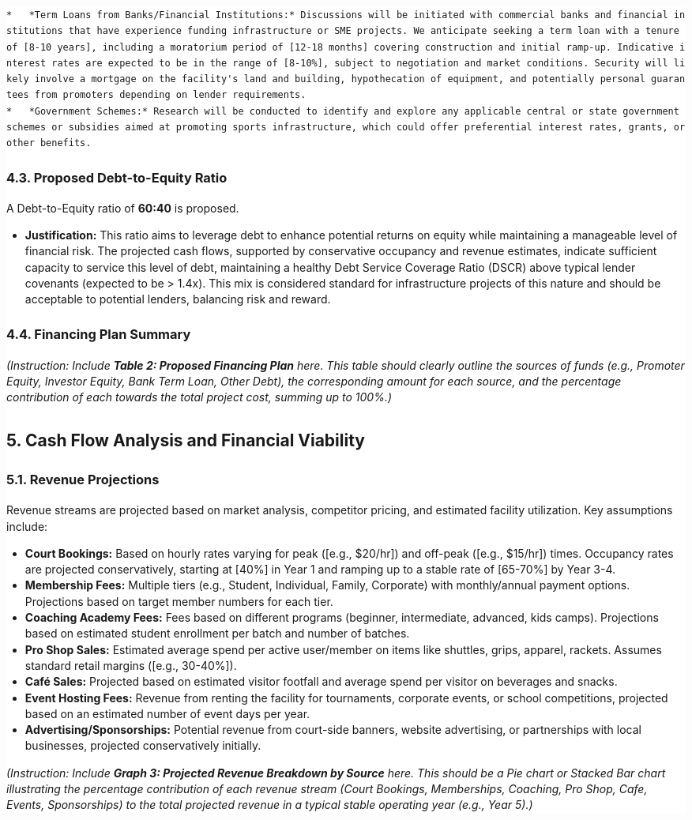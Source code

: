     *   *Term Loans from Banks/Financial Institutions:* Discussions will be initiated with commercial banks and financial institutions that have experience funding infrastructure or SME projects. We anticipate seeking a term loan with a tenure of [8-10 years], including a moratorium period of [12-18 months] covering construction and initial ramp-up. Indicative interest rates are expected to be in the range of [8-10%], subject to negotiation and market conditions. Security will likely involve a mortgage on the facility's land and building, hypothecation of equipment, and potentially personal guarantees from promoters depending on lender requirements.
    *   *Government Schemes:* Research will be conducted to identify and explore any applicable central or state government schemes or subsidies aimed at promoting sports infrastructure, which could offer preferential interest rates, grants, or other benefits.

### **4.3. Proposed Debt-to-Equity Ratio**
A Debt-to-Equity ratio of **60:40** is proposed.
*   **Justification:** This ratio aims to leverage debt to enhance potential returns on equity while maintaining a manageable level of financial risk. The projected cash flows, supported by conservative occupancy and revenue estimates, indicate sufficient capacity to service this level of debt, maintaining a healthy Debt Service Coverage Ratio (DSCR) above typical lender covenants (expected to be > 1.4x). This mix is considered standard for infrastructure projects of this nature and should be acceptable to potential lenders, balancing risk and reward.

### **4.4. Financing Plan Summary**
*(Instruction: Include **Table 2: Proposed Financing Plan** here. This table should clearly outline the sources of funds (e.g., Promoter Equity, Investor Equity, Bank Term Loan, Other Debt), the corresponding amount for each source, and the percentage contribution of each towards the total project cost, summing up to 100%.)*

## **5. Cash Flow Analysis and Financial Viability**
### **5.1. Revenue Projections**
Revenue streams are projected based on market analysis, competitor pricing, and estimated facility utilization. Key assumptions include:
*   **Court Bookings:** Based on hourly rates varying for peak ([e.g., $20/hr]) and off-peak ([e.g., $15/hr]) times. Occupancy rates are projected conservatively, starting at [40%] in Year 1 and ramping up to a stable rate of [65-70%] by Year 3-4.
*   **Membership Fees:** Multiple tiers (e.g., Student, Individual, Family, Corporate) with monthly/annual payment options. Projections based on target member numbers for each tier.
*   **Coaching Academy Fees:** Fees based on different programs (beginner, intermediate, advanced, kids camps). Projections based on estimated student enrollment per batch and number of batches.
*   **Pro Shop Sales:** Estimated average spend per active user/member on items like shuttles, grips, apparel, rackets. Assumes standard retail margins ([e.g., 30-40%]).
*   **Café Sales:** Projected based on estimated visitor footfall and average spend per visitor on beverages and snacks.
*   **Event Hosting Fees:** Revenue from renting the facility for tournaments, corporate events, or school competitions, projected based on an estimated number of event days per year.
*   **Advertising/Sponsorships:** Potential revenue from court-side banners, website advertising, or partnerships with local businesses, projected conservatively initially.

*(Instruction: Include **Graph 3: Projected Revenue Breakdown by Source** here. This should be a Pie chart or Stacked Bar chart illustrating the percentage contribution of each revenue stream (Court Bookings, Memberships, Coaching, Pro Shop, Cafe, Events, Sponsorships) to the total projected revenue in a typical stable operating year (e.g., Year 5).)*
